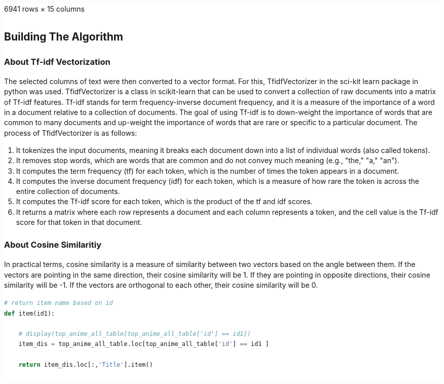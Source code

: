   </tbody>
</table>
<p>6941 rows × 15 columns</p>
</div>






## Building The Algorithm 

### About Tf-idf Vectorization 

The selected columns of text were then converted to a vector format. For this, TfidfVectorizer in the sci-kit learn package in python was used. TfidfVectorizer is a class in scikit-learn that can be used to convert a collection of raw documents into a matrix of Tf-idf features. Tf-idf stands for term frequency-inverse document frequency, and it is a measure of the importance of a word in a document relative to a collection of documents. The goal of using Tf-idf is to down-weight the importance of words that are common to many documents and up-weight the importance of words that are rare or specific to a particular document.
The process of  TfidfVectorizer is as follows:


1. It tokenizes the input documents, meaning it breaks each document down into a list of individual words (also called tokens).
2. It removes stop words, which are words that are common and do not convey much meaning (e.g., "the," "a," "an").
3. It computes the term frequency (tf) for each token, which is the number of times the token appears in a document.
4. It computes the inverse document frequency (idf) for each token, which is a measure of how rare the token is across the entire collection of documents.
5. It computes the Tf-idf score for each token, which is the product of the tf and idf scores.
6. It returns a matrix where each row represents a document and each column represents a token, and the cell value is the Tf-idf score for that token in that document.


### About Cosine Similaritiy

In practical terms, cosine similarity is a measure of similarity between two vectors based on the angle between them. If the vectors are pointing in the same direction, their cosine similarity will be 1. If they are pointing in opposite directions, their cosine similarity will be -1. If the vectors are orthogonal to each other, their cosine similarity will be 0.  



```python
# return item name based on id 
def item(id1):  
    
    # display(top_anime_all_table[top_anime_all_table['id'] == id1])
    item_dis = top_anime_all_table.loc[top_anime_all_table['id'] == id1 ]

    return item_dis.loc[:,'Title'].item()
     
```

